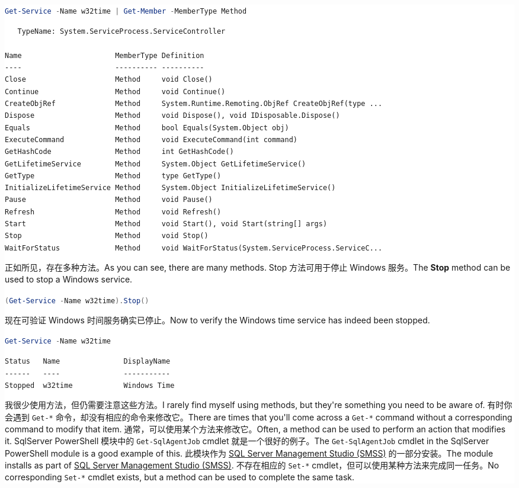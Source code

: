 ```powershell
Get-Service -Name w32time | Get-Member -MemberType Method
```

```Output
   TypeName: System.ServiceProcess.ServiceController

Name                      MemberType Definition
----                      ---------- ----------
Close                     Method     void Close()
Continue                  Method     void Continue()
CreateObjRef              Method     System.Runtime.Remoting.ObjRef CreateObjRef(type ...
Dispose                   Method     void Dispose(), void IDisposable.Dispose()
Equals                    Method     bool Equals(System.Object obj)
ExecuteCommand            Method     void ExecuteCommand(int command)
GetHashCode               Method     int GetHashCode()
GetLifetimeService        Method     System.Object GetLifetimeService()
GetType                   Method     type GetType()
InitializeLifetimeService Method     System.Object InitializeLifetimeService()
Pause                     Method     void Pause()
Refresh                   Method     void Refresh()
Start                     Method     void Start(), void Start(string[] args)
Stop                      Method     void Stop()
WaitForStatus             Method     void WaitForStatus(System.ServiceProcess.ServiceC...
```

<span data-ttu-id="cb423-151">正如所见，存在多种方法。</span><span class="sxs-lookup"><span data-stu-id="cb423-151">As you can see, there are many methods.</span></span> <span data-ttu-id="cb423-152">Stop 方法可用于停止 Windows 服务。</span><span class="sxs-lookup"><span data-stu-id="cb423-152">The **Stop** method can be used to stop a Windows service.</span></span>

```powershell
(Get-Service -Name w32time).Stop()
```

<span data-ttu-id="cb423-153">现在可验证 Windows 时间服务确实已停止。</span><span class="sxs-lookup"><span data-stu-id="cb423-153">Now to verify the Windows time service has indeed been stopped.</span></span>

```powershell
Get-Service -Name w32time
```

```Output
Status   Name               DisplayName
------   ----               -----------
Stopped  w32time            Windows Time
```

<span data-ttu-id="cb423-154">我很少使用方法，但仍需要注意这些方法。</span><span class="sxs-lookup"><span data-stu-id="cb423-154">I rarely find myself using methods, but they're something you need to be aware of.</span></span> <span data-ttu-id="cb423-155">有时你会遇到 `Get-*` 命令，却没有相应的命令来修改它。</span><span class="sxs-lookup"><span data-stu-id="cb423-155">There are times that you'll come across a `Get-*` command without a corresponding command to modify that item.</span></span>
<span data-ttu-id="cb423-156">通常，可以使用某个方法来修改它。</span><span class="sxs-lookup"><span data-stu-id="cb423-156">Often, a method can be used to perform an action that modifies it.</span></span> <span data-ttu-id="cb423-157">SqlServer PowerShell 模块中的 `Get-SqlAgentJob` cmdlet 就是一个很好的例子。</span><span class="sxs-lookup"><span data-stu-id="cb423-157">The `Get-SqlAgentJob` cmdlet in the SqlServer PowerShell module is a good example of this.</span></span> <span data-ttu-id="cb423-158">此模块作为 [SQL Server Management Studio (SMSS)][SMSS] 的一部分安装。</span><span class="sxs-lookup"><span data-stu-id="cb423-158">The module installs as part of [SQL Server Management Studio (SMSS)][SMSS].</span></span> <span data-ttu-id="cb423-159">不存在相应的 `Set-*` cmdlet，但可以使用某种方法来完成同一任务。</span><span class="sxs-lookup"><span data-stu-id="cb423-159">No corresponding `Set-*` cmdlet exists, but a method can be used to complete the same task.</span></span>


[适用于 Windows 的 RSAT]: https://support.microsoft.com/help/2693643
[RSAT for Windows]: https://support.microsoft.com/help/2693643
[Windows 管理模块]: /powershell/scripting/whats-new/module-compatibility#windows-management-modules
[Windows Management modules]: /powershell/scripting/whats-new/module-compatibility#windows-management-modules
[Get-Member]: /powershell/module/microsoft.powershell.utility/get-member
[查看对象结构 (Get Member)]: /powershell/scripting/samples/viewing-object-structure--get-member-
[Viewing Object Structure (Get-Member)]: /powershell/scripting/samples/viewing-object-structure--get-member-
[about_Objects]: /powershell/module/microsoft.powershell.core/about/about_objects
[about_Properties]: /powershell/module/microsoft.powershell.core/about/about_properties
[about_Methods]: /powershell/module/microsoft.powershell.core/about/about_methods
[use-methods]: https://mikefrobbins.com/2016/12/15/no-powershell-cmdlet-to-start-or-stop-something-dont-forget-to-check-for-methods-on-the-get-cmdlets/
[SMSS]: /sql/ssms/download-sql-server-management-studio-ssms